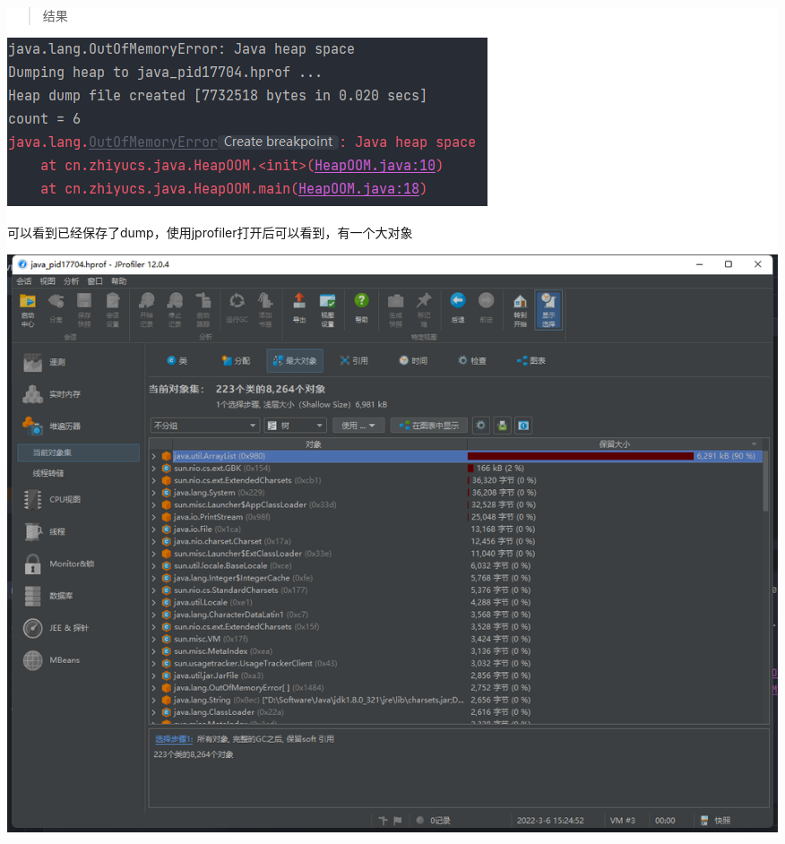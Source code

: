 ```java
```

> 结果

![image-20220306152534926](./images/image-20220306152534926.png)

可以看到已经保存了dump，使用jprofiler打开后可以看到，有一个大对象

![image-20220306152603223](./images/image-20220306152603223.png)
